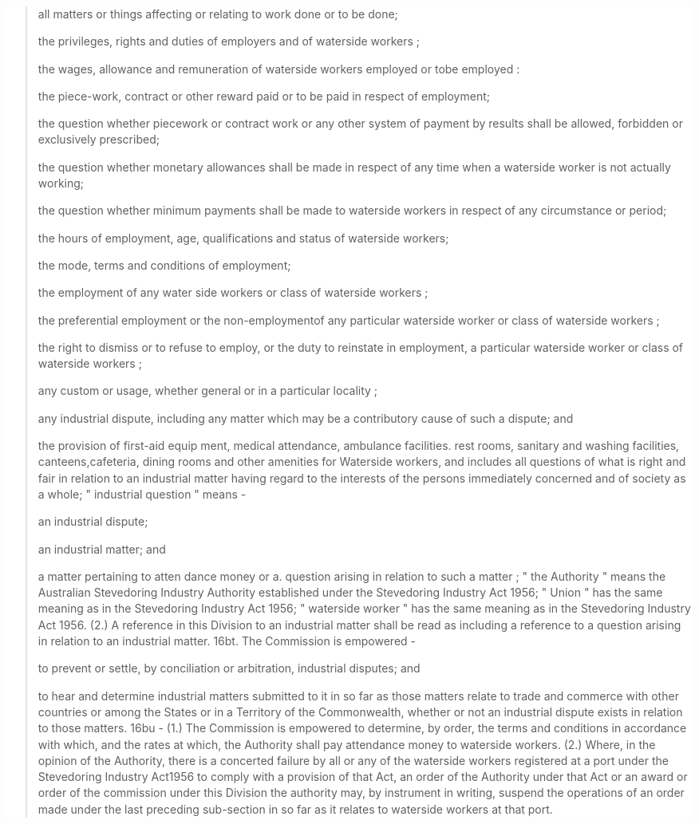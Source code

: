   >
  >all matters or things affecting or relating to work done or to be done; 
  >
  >the privileges, rights and duties of employers and of waterside workers ; 
  >
  >the wages, allowance and remuneration of waterside workers employed or tobe employed : 
  >
  >the piece-work, contract or other reward paid or to be paid in respect of employment; 
  >
  >the question whether piecework or contract work or any other system of payment by results shall be allowed, forbidden or exclusively prescribed; 
  >
  >the question whether monetary allowances shall be made in respect of any time when a waterside worker is not actually working; 
  >
  >the question whether minimum payments shall be made to waterside workers in respect of any circumstance or period; 
  >
  >the hours of employment, age, qualifications and status of waterside workers; 
  >
  >the mode, terms and conditions of employment; 
  >
  >the employment of any water side workers or class of waterside workers ; 
  >
  >the preferential employment or the non-employmentof any particular waterside worker or class of waterside workers ; 
  >
  >the right to dismiss or to refuse to employ, or the duty to reinstate in employment, a particular waterside worker or class of waterside workers ; 
  >
  >any custom or usage, whether general or in a particular locality ; 
  >
  >any industrial dispute, including any matter which may be a contributory cause of such a dispute; and 
  >
  >the provision of first-aid equip ment, medical attendance, ambulance facilities. rest rooms, sanitary and washing facilities, canteens,cafeteria, dining rooms and other amenities for Waterside workers, and includes all questions of what is right and fair in relation to an industrial matter having regard to the interests of the persons immediately concerned and of society as a whole; " industrial question " means - 
  >
  >an industrial dispute; 
  >
  >an industrial matter; and 
  >
  >a matter pertaining to atten  dance money or a. question arising in relation to such a matter ; " the Authority " means the Australian Stevedoring Industry Authority established under the Stevedoring Industry Act 1956; " Union " has the same meaning as in the Stevedoring Industry Act 1956; " waterside worker " has the same meaning as in the Stevedoring Industry Act 1956.  (2.) A reference in this Division to an industrial matter shall be read as including  a  reference to a question arising in relation to an industrial matter.  16bt.  The Commission is empowered - 
  >
  >to prevent or settle, by conciliation or arbitration, industrial disputes; and 
  >
  >to hear and determine industrial matters submitted to it in so far as those matters relate to trade and commerce with other countries or among the States or in a Territory of the Commonwealth, whether or not an industrial dispute exists in relation to those matters.  16bu  -  (1.) The Commission is empowered to determine, by order, the terms and conditions in accordance with which, and the rates at which, the Authority shall pay attendance money to waterside workers.  (2.) Where, in the opinion of the Authority, there is a concerted failure by all or any of the waterside workers registered at a port under the Stevedoring Industry Act1956 to comply with a provision of that Act, an order of the Authority under that Act or an award or order of the commission under this Division the authority may, by instrument in writing, suspend the operations of an order made under the last preceding sub-section in so far as it relates to waterside workers at that port. 